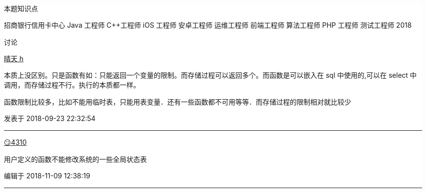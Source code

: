 本题知识点

招商银行信用卡中心 Java 工程师 C++工程师 iOS 工程师 安卓工程师 运维工程师 前端工程师 算法工程师 PHP 工程师 测试工程师 2018

讨论

[晴天 h](https://www.nowcoder.com/profile/626310796)

本质上没区别。只是函数有如：只能返回一个变量的限制。而存储过程可以返回多个。而函数是可以嵌入在 sql 中使用的,可以在 select 中调用，而存储过程不行。执行的本质都一样。     

函数限制比较多，比如不能用临时表，只能用表变量．还有一些函数都不可用等等．而存储过程的限制相对就比较少

发表于 2018-09-23 22:32:54

* * *

[😏4310](https://www.nowcoder.com/profile/9293419)

用户定义的函数不能修改系统的一些全局状态表

编辑于 2018-11-09 12:38:19

* * *